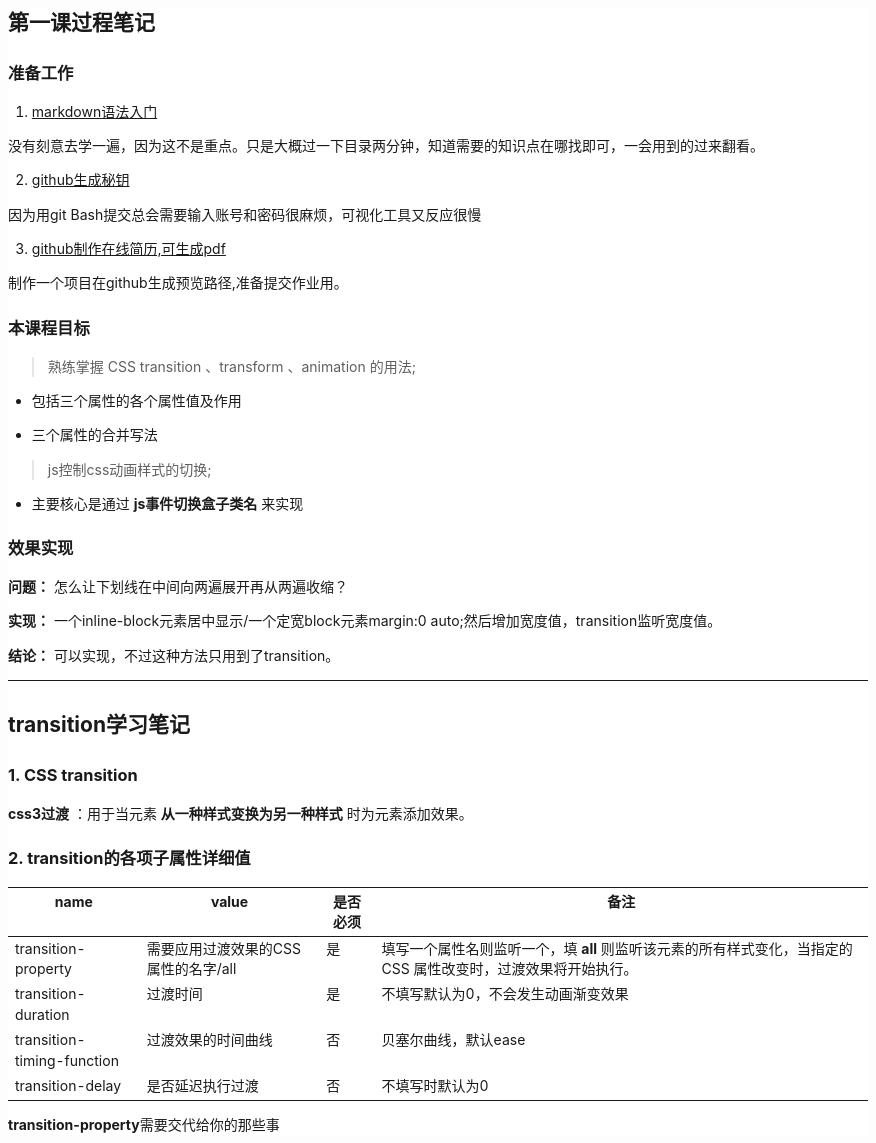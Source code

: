 ## 第一课过程笔记

### 准备工作
1. [markdown语法入门](http://blog.didispace.com/books/learning-markdown/article/about/readme.html)

  没有刻意去学一遍，因为这不是重点。只是大概过一下目录两分钟，知道需要的知识点在哪找即可，一会用到的过来翻看。

2. [github生成秘钥](https://blog.csdn.net/stven_king/article/details/44863001)
  
  因为用git Bash提交总会需要输入账号和密码很麻烦，可视化工具又反应很慢

3. [github制作在线简历,可生成pdf](https://blog.csdn.net/biyongyao/article/details/74536664)

  制作一个项目在github生成预览路径,准备提交作业用。

### 本课程目标
> 熟练掌握 CSS transition 、transform 、animation 的用法;

* 包括三个属性的各个属性值及作用

* 三个属性的合并写法

> js控制css动画样式的切换;

* 主要核心是通过 **js事件切换盒子类名** 来实现

### 效果实现
**问题：**
怎么让下划线在中间向两遍展开再从两遍收缩？

**实现：**
一个inline-block元素居中显示/一个定宽block元素margin:0 auto;然后增加宽度值，transition监听宽度值。

**结论：**
可以实现，不过这种方法只用到了transition。

---

## transition学习笔记
### 1. CSS transition 

**css3过渡** ：用于当元素 **从一种样式变换为另一种样式** 时为元素添加效果。

### 2. transition的各项子属性详细值

name | value | 是否必须 | 备注
---- | ----- | -------- | ----
transition-property |  需要应用过渡效果的CSS 属性的名字/all | 是 | 填写一个属性名则监听一个，填 __all__ 则监听该元素的所有样式变化，当指定的 CSS 属性改变时，过渡效果将开始执行。
transition-duration | 过渡时间 | 是 | 不填写默认为0，不会发生动画渐变效果
transition-timing-function | 过渡效果的时间曲线 | 否 | 贝塞尔曲线，默认ease
transition-delay | 是否延迟执行过渡 | 否 | 不填写时默认为0

**transition-property**需要交代给你的那些事
